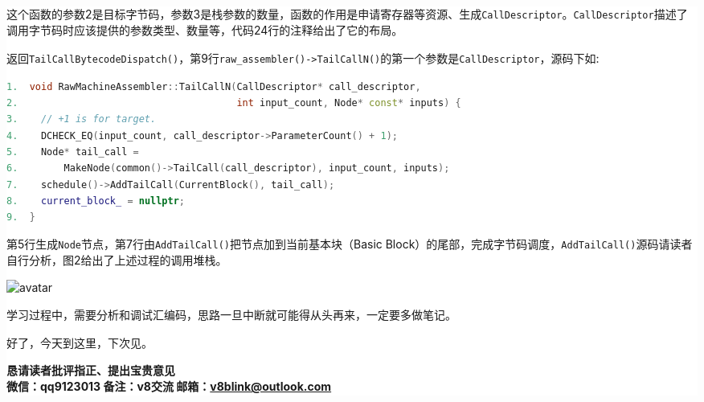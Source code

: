 这个函数的参数2是目标字节码，参数3是栈参数的数量，函数的作用是申请寄存器等资源、生成`CallDescriptor`。`CallDescriptor`描述了调用字节码时应该提供的参数类型、数量等，代码24行的注释给出了它的布局。  

返回`TailCallBytecodeDispatch()`，第9行`raw_assembler()->TailCallN()`的第一个参数是`CallDescriptor`，源码下如:  

```c++
1.  void RawMachineAssembler::TailCallN(CallDescriptor* call_descriptor,
2.                                      int input_count, Node* const* inputs) {
3.    // +1 is for target.
4.    DCHECK_EQ(input_count, call_descriptor->ParameterCount() + 1);
5.    Node* tail_call =
6.        MakeNode(common()->TailCall(call_descriptor), input_count, inputs);
7.    schedule()->AddTailCall(CurrentBlock(), tail_call);
8.    current_block_ = nullptr;
9.  }
```  
第5行生成`Node`节点，第7行由`AddTailCall()`把节点加到当前基本块（Basic Block）的尾部，完成字节码调度，`AddTailCall()`源码请读者自行分析，图2给出了上述过程的调用堆栈。  

![avatar](f2.png)  

学习过程中，需要分析和调试汇编码，思路一旦中断就可能得从头再来，一定要多做笔记。  

好了，今天到这里，下次见。   

**恳请读者批评指正、提出宝贵意见**  
**微信：qq9123013  备注：v8交流    邮箱：v8blink@outlook.com**